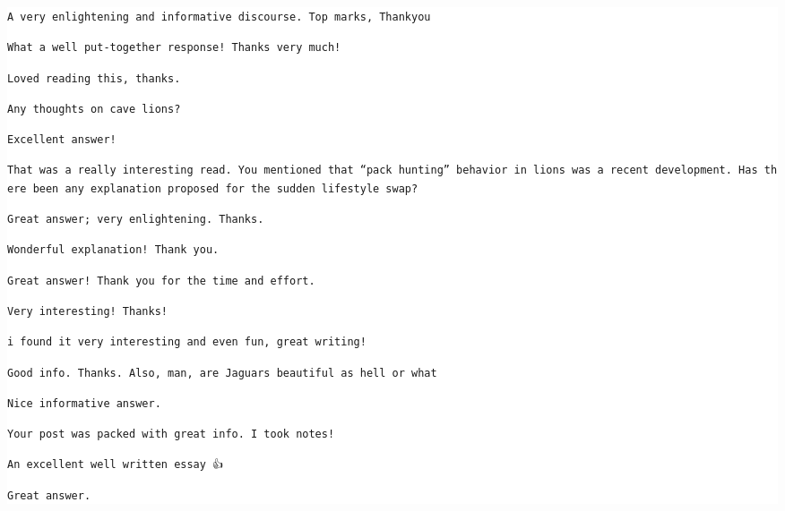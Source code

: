 ```
A very enlightening and informative discourse. Top marks, Thankyou
```

```
What a well put-together response! Thanks very much!
```

```
Loved reading this, thanks.
```

```
Any thoughts on cave lions?
```

```
Excellent answer!
```

```
That was a really interesting read. You mentioned that “pack hunting” behavior in lions was a recent development. Has there been any explanation proposed for the sudden lifestyle swap?
```

```
Great answer; very enlightening. Thanks.
```

```
Wonderful explanation! Thank you.
```

```
Great answer! Thank you for the time and effort.
```

```
Very interesting! Thanks!
```

```
i found it very interesting and even fun, great writing!
```

```
Good info. Thanks. Also, man, are Jaguars beautiful as hell or what
```

```
Nice informative answer.
```

```
Your post was packed with great info. I took notes!
```

```
An excellent well written essay 👍
```

```
Great answer.
```
